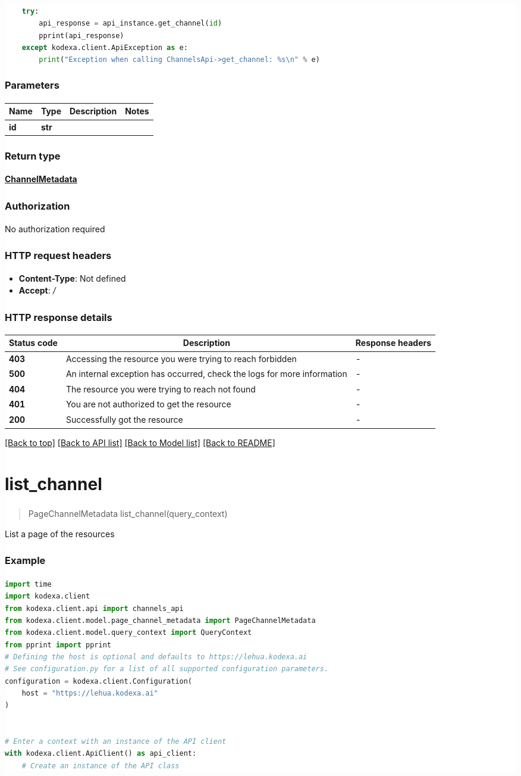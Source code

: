 ```python
    try:
        api_response = api_instance.get_channel(id)
        pprint(api_response)
    except kodexa.client.ApiException as e:
        print("Exception when calling ChannelsApi->get_channel: %s\n" % e)
```


### Parameters

Name | Type | Description  | Notes
------------- | ------------- | ------------- | -------------
 **id** | **str**|  |

### Return type

[**ChannelMetadata**](ChannelMetadata.md)

### Authorization

No authorization required

### HTTP request headers

 - **Content-Type**: Not defined
 - **Accept**: */*


### HTTP response details
| Status code | Description | Response headers |
|-------------|-------------|------------------|
**403** | Accessing the resource you were trying to reach forbidden |  -  |
**500** | An internal exception has occurred, check the logs for more information |  -  |
**404** | The resource you were trying to reach not found |  -  |
**401** | You are not authorized to get the resource |  -  |
**200** | Successfully got the resource |  -  |

[[Back to top]](#) [[Back to API list]](../README.md#documentation-for-api-endpoints) [[Back to Model list]](../README.md#documentation-for-models) [[Back to README]](../README.md)

# **list_channel**
> PageChannelMetadata list_channel(query_context)



List a page of the resources

### Example

```python
import time
import kodexa.client
from kodexa.client.api import channels_api
from kodexa.client.model.page_channel_metadata import PageChannelMetadata
from kodexa.client.model.query_context import QueryContext
from pprint import pprint
# Defining the host is optional and defaults to https://lehua.kodexa.ai
# See configuration.py for a list of all supported configuration parameters.
configuration = kodexa.client.Configuration(
    host = "https://lehua.kodexa.ai"
)


# Enter a context with an instance of the API client
with kodexa.client.ApiClient() as api_client:
    # Create an instance of the API class
```